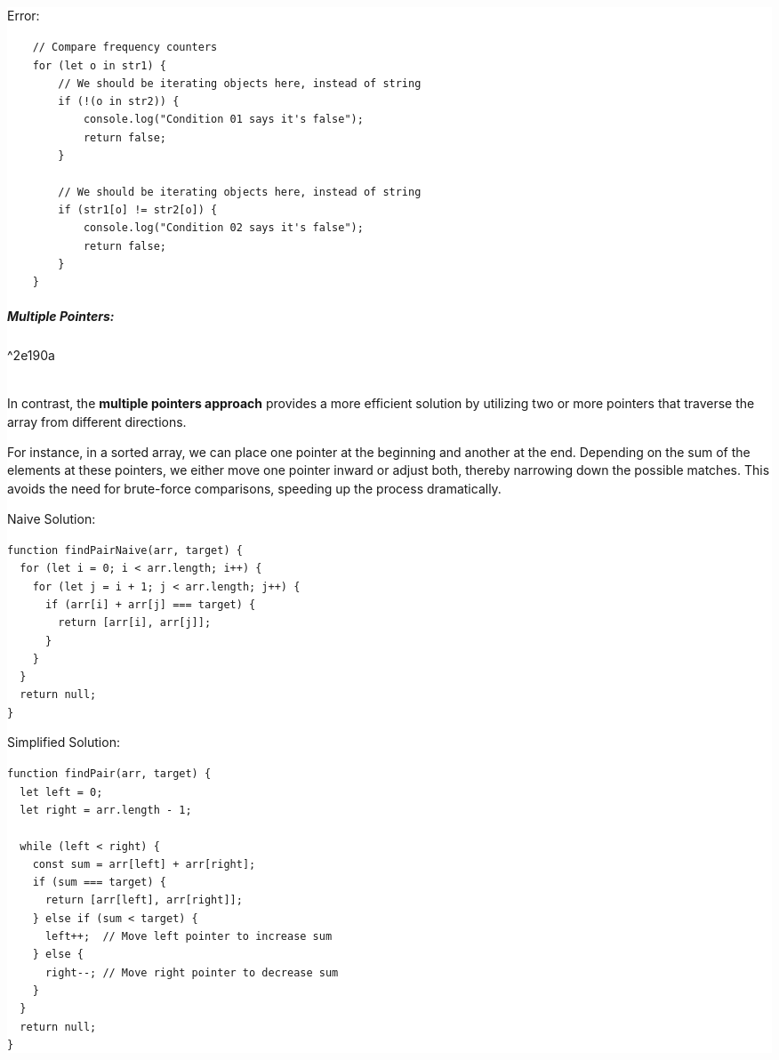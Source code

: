 
Error:

```
    // Compare frequency counters
    for (let o in str1) {
        // We should be iterating objects here, instead of string
        if (!(o in str2)) {
            console.log("Condition 01 says it's false");
            return false;
        }

        // We should be iterating objects here, instead of string
        if (str1[o] != str2[o]) {
            console.log("Condition 02 says it's false");
            return false;
        }
    }
```

##### Multiple Pointers:

^2e190a

\
In contrast, the **multiple pointers approach** provides a more efficient solution by utilizing two or more pointers that traverse the array from different directions.

For instance, in a sorted array, we can place one pointer at the beginning and another at the end. Depending on the sum of the elements at these pointers, we either move one pointer inward or adjust both, thereby narrowing down the possible matches. This avoids the need for brute-force comparisons, speeding up the process dramatically.

Naive Solution:
```
function findPairNaive(arr, target) {
  for (let i = 0; i < arr.length; i++) {
    for (let j = i + 1; j < arr.length; j++) {
      if (arr[i] + arr[j] === target) {
        return [arr[i], arr[j]];
      }
    }
  }
  return null;
}
```


Simplified Solution:
```
function findPair(arr, target) {
  let left = 0;
  let right = arr.length - 1;

  while (left < right) {
    const sum = arr[left] + arr[right];
    if (sum === target) {
      return [arr[left], arr[right]];
    } else if (sum < target) {
      left++;  // Move left pointer to increase sum
    } else {
      right--; // Move right pointer to decrease sum
    }
  }
  return null;
}
```
